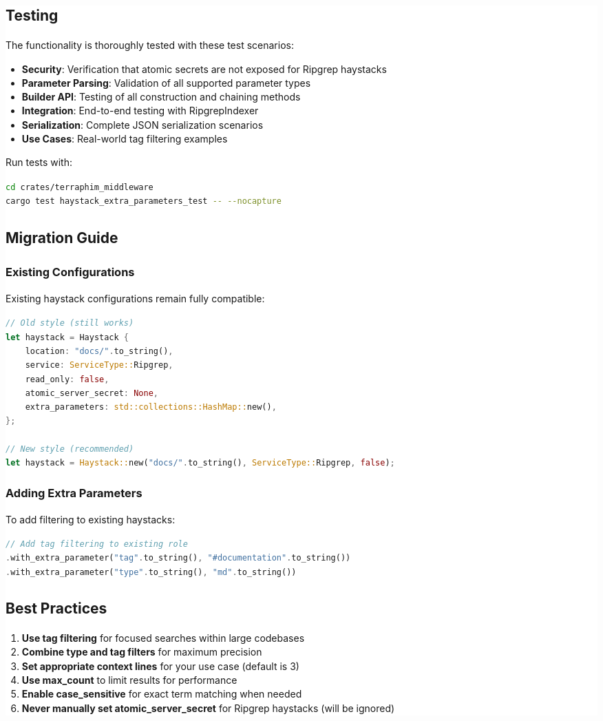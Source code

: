 ## Testing

The functionality is thoroughly tested with these test scenarios:

- **Security**: Verification that atomic secrets are not exposed for Ripgrep haystacks
- **Parameter Parsing**: Validation of all supported parameter types
- **Builder API**: Testing of all construction and chaining methods
- **Integration**: End-to-end testing with RipgrepIndexer
- **Serialization**: Complete JSON serialization scenarios
- **Use Cases**: Real-world tag filtering examples

Run tests with:
```bash
cd crates/terraphim_middleware
cargo test haystack_extra_parameters_test -- --nocapture
```

## Migration Guide

### Existing Configurations

Existing haystack configurations remain fully compatible:

```rust
// Old style (still works)
let haystack = Haystack {
    location: "docs/".to_string(),
    service: ServiceType::Ripgrep,
    read_only: false,
    atomic_server_secret: None,
    extra_parameters: std::collections::HashMap::new(),
};

// New style (recommended)
let haystack = Haystack::new("docs/".to_string(), ServiceType::Ripgrep, false);
```

### Adding Extra Parameters

To add filtering to existing haystacks:

```rust
// Add tag filtering to existing role
.with_extra_parameter("tag".to_string(), "#documentation".to_string())
.with_extra_parameter("type".to_string(), "md".to_string())
```

## Best Practices

1. **Use tag filtering** for focused searches within large codebases
2. **Combine type and tag filters** for maximum precision
3. **Set appropriate context lines** for your use case (default is 3)
4. **Use max_count** to limit results for performance
5. **Enable case_sensitive** for exact term matching when needed
6. **Never manually set atomic_server_secret** for Ripgrep haystacks (will be ignored)
